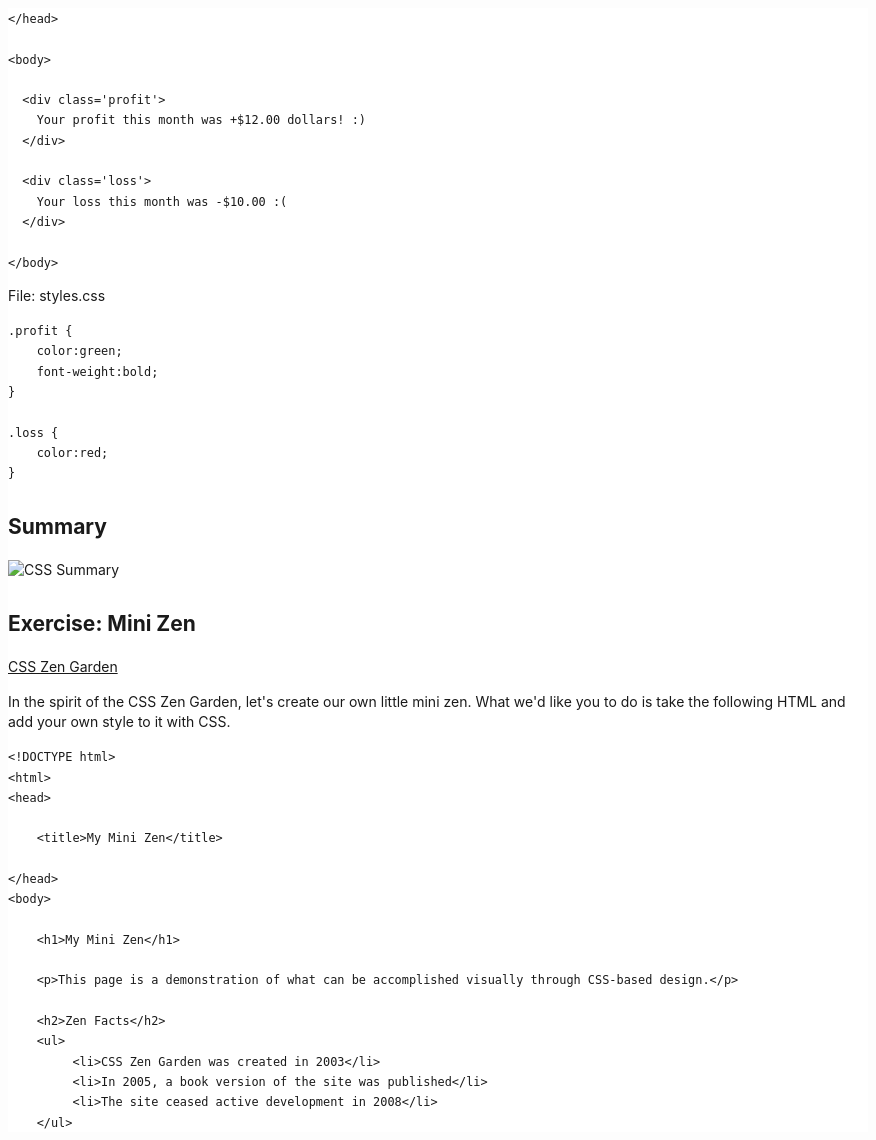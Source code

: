 	</head>
	
	<body>
	
	  <div class='profit'> 
	    Your profit this month was +$12.00 dollars! :) 
	  </div>
	
	  <div class='loss'> 
	    Your loss this month was -$10.00 :( 
	  </div>
	
	</body>


File: styles.css

	.profit {
		color:green;
		font-weight:bold;
	}
	
	.loss {
		color:red;
	}


## Summary

![CSS Summary](http://thewc.co/images/tasks/css_three_methods_summary.png)

## Exercise: Mini Zen

[CSS Zen Garden](http://www.csszengarden.com/)

In the spirit of the CSS Zen Garden, let's create our own little mini zen.
What we'd like you to do is take the following HTML and add your own style to it with CSS.

	<!DOCTYPE html>
	<html>
	<head>
	
		<title>My Mini Zen</title>
		
	</head>
	<body>
	
		<h1>My Mini Zen</h1>
		
		<p>This page is a demonstration of what can be accomplished visually through CSS-based design.</p>
		
		<h2>Zen Facts</h2>
		<ul>
			 <li>CSS Zen Garden was created in 2003</li>
			 <li>In 2005, a book version of the site was published</li>
			 <li>The site ceased active development in 2008</li>
		</ul>
	